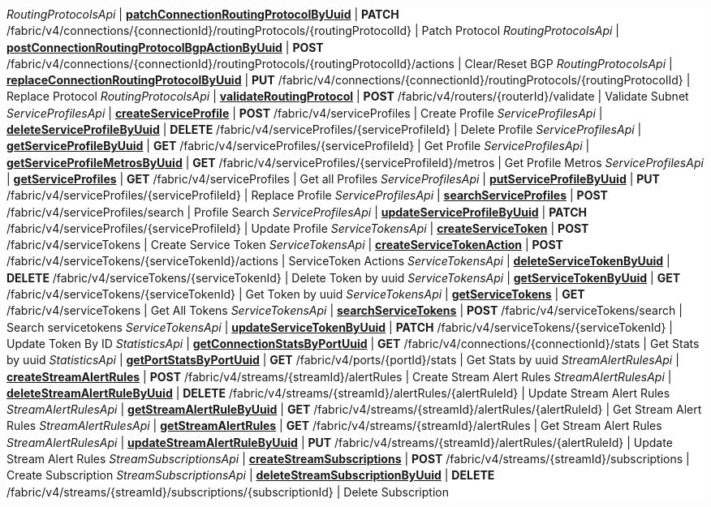 *RoutingProtocolsApi* | [**patchConnectionRoutingProtocolByUuid**](docs/RoutingProtocolsApi.md#patchConnectionRoutingProtocolByUuid) | **PATCH** /fabric/v4/connections/{connectionId}/routingProtocols/{routingProtocolId} | Patch Protocol
*RoutingProtocolsApi* | [**postConnectionRoutingProtocolBgpActionByUuid**](docs/RoutingProtocolsApi.md#postConnectionRoutingProtocolBgpActionByUuid) | **POST** /fabric/v4/connections/{connectionId}/routingProtocols/{routingProtocolId}/actions | Clear/Reset BGP
*RoutingProtocolsApi* | [**replaceConnectionRoutingProtocolByUuid**](docs/RoutingProtocolsApi.md#replaceConnectionRoutingProtocolByUuid) | **PUT** /fabric/v4/connections/{connectionId}/routingProtocols/{routingProtocolId} | Replace Protocol
*RoutingProtocolsApi* | [**validateRoutingProtocol**](docs/RoutingProtocolsApi.md#validateRoutingProtocol) | **POST** /fabric/v4/routers/{routerId}/validate | Validate Subnet
*ServiceProfilesApi* | [**createServiceProfile**](docs/ServiceProfilesApi.md#createServiceProfile) | **POST** /fabric/v4/serviceProfiles | Create Profile
*ServiceProfilesApi* | [**deleteServiceProfileByUuid**](docs/ServiceProfilesApi.md#deleteServiceProfileByUuid) | **DELETE** /fabric/v4/serviceProfiles/{serviceProfileId} | Delete Profile
*ServiceProfilesApi* | [**getServiceProfileByUuid**](docs/ServiceProfilesApi.md#getServiceProfileByUuid) | **GET** /fabric/v4/serviceProfiles/{serviceProfileId} | Get Profile
*ServiceProfilesApi* | [**getServiceProfileMetrosByUuid**](docs/ServiceProfilesApi.md#getServiceProfileMetrosByUuid) | **GET** /fabric/v4/serviceProfiles/{serviceProfileId}/metros | Get Profile Metros
*ServiceProfilesApi* | [**getServiceProfiles**](docs/ServiceProfilesApi.md#getServiceProfiles) | **GET** /fabric/v4/serviceProfiles | Get all Profiles
*ServiceProfilesApi* | [**putServiceProfileByUuid**](docs/ServiceProfilesApi.md#putServiceProfileByUuid) | **PUT** /fabric/v4/serviceProfiles/{serviceProfileId} | Replace Profile
*ServiceProfilesApi* | [**searchServiceProfiles**](docs/ServiceProfilesApi.md#searchServiceProfiles) | **POST** /fabric/v4/serviceProfiles/search | Profile Search
*ServiceProfilesApi* | [**updateServiceProfileByUuid**](docs/ServiceProfilesApi.md#updateServiceProfileByUuid) | **PATCH** /fabric/v4/serviceProfiles/{serviceProfileId} | Update Profile
*ServiceTokensApi* | [**createServiceToken**](docs/ServiceTokensApi.md#createServiceToken) | **POST** /fabric/v4/serviceTokens | Create Service Token
*ServiceTokensApi* | [**createServiceTokenAction**](docs/ServiceTokensApi.md#createServiceTokenAction) | **POST** /fabric/v4/serviceTokens/{serviceTokenId}/actions | ServiceToken Actions
*ServiceTokensApi* | [**deleteServiceTokenByUuid**](docs/ServiceTokensApi.md#deleteServiceTokenByUuid) | **DELETE** /fabric/v4/serviceTokens/{serviceTokenId} | Delete Token by uuid
*ServiceTokensApi* | [**getServiceTokenByUuid**](docs/ServiceTokensApi.md#getServiceTokenByUuid) | **GET** /fabric/v4/serviceTokens/{serviceTokenId} | Get Token by uuid
*ServiceTokensApi* | [**getServiceTokens**](docs/ServiceTokensApi.md#getServiceTokens) | **GET** /fabric/v4/serviceTokens | Get All Tokens
*ServiceTokensApi* | [**searchServiceTokens**](docs/ServiceTokensApi.md#searchServiceTokens) | **POST** /fabric/v4/serviceTokens/search | Search servicetokens
*ServiceTokensApi* | [**updateServiceTokenByUuid**](docs/ServiceTokensApi.md#updateServiceTokenByUuid) | **PATCH** /fabric/v4/serviceTokens/{serviceTokenId} | Update Token By ID
*StatisticsApi* | [**getConnectionStatsByPortUuid**](docs/StatisticsApi.md#getConnectionStatsByPortUuid) | **GET** /fabric/v4/connections/{connectionId}/stats | Get Stats by uuid
*StatisticsApi* | [**getPortStatsByPortUuid**](docs/StatisticsApi.md#getPortStatsByPortUuid) | **GET** /fabric/v4/ports/{portId}/stats | Get Stats by uuid
*StreamAlertRulesApi* | [**createStreamAlertRules**](docs/StreamAlertRulesApi.md#createStreamAlertRules) | **POST** /fabric/v4/streams/{streamId}/alertRules | Create Stream Alert Rules
*StreamAlertRulesApi* | [**deleteStreamAlertRuleByUuid**](docs/StreamAlertRulesApi.md#deleteStreamAlertRuleByUuid) | **DELETE** /fabric/v4/streams/{streamId}/alertRules/{alertRuleId} | Update Stream Alert Rules
*StreamAlertRulesApi* | [**getStreamAlertRuleByUuid**](docs/StreamAlertRulesApi.md#getStreamAlertRuleByUuid) | **GET** /fabric/v4/streams/{streamId}/alertRules/{alertRuleId} | Get Stream Alert Rules
*StreamAlertRulesApi* | [**getStreamAlertRules**](docs/StreamAlertRulesApi.md#getStreamAlertRules) | **GET** /fabric/v4/streams/{streamId}/alertRules | Get Stream Alert Rules
*StreamAlertRulesApi* | [**updateStreamAlertRuleByUuid**](docs/StreamAlertRulesApi.md#updateStreamAlertRuleByUuid) | **PUT** /fabric/v4/streams/{streamId}/alertRules/{alertRuleId} | Update Stream Alert Rules
*StreamSubscriptionsApi* | [**createStreamSubscriptions**](docs/StreamSubscriptionsApi.md#createStreamSubscriptions) | **POST** /fabric/v4/streams/{streamId}/subscriptions | Create Subscription
*StreamSubscriptionsApi* | [**deleteStreamSubscriptionByUuid**](docs/StreamSubscriptionsApi.md#deleteStreamSubscriptionByUuid) | **DELETE** /fabric/v4/streams/{streamId}/subscriptions/{subscriptionId} | Delete Subscription